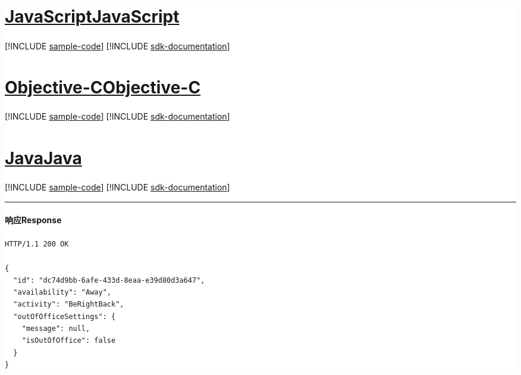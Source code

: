 # <a name="javascript"></a>[<span data-ttu-id="d72dd-155">JavaScript</span><span class="sxs-lookup"><span data-stu-id="d72dd-155">JavaScript</span></span>](#tab/javascript)
[!INCLUDE [sample-code](../includes/snippets/javascript/get-user-presences-javascript-snippets.md)]
[!INCLUDE [sdk-documentation](../includes/snippets/snippets-sdk-documentation-link.md)]

# <a name="objective-c"></a>[<span data-ttu-id="d72dd-156">Objective-C</span><span class="sxs-lookup"><span data-stu-id="d72dd-156">Objective-C</span></span>](#tab/objc)
[!INCLUDE [sample-code](../includes/snippets/objc/get-user-presences-objc-snippets.md)]
[!INCLUDE [sdk-documentation](../includes/snippets/snippets-sdk-documentation-link.md)]

# <a name="java"></a>[<span data-ttu-id="d72dd-157">Java</span><span class="sxs-lookup"><span data-stu-id="d72dd-157">Java</span></span>](#tab/java)
[!INCLUDE [sample-code](../includes/snippets/java/get-user-presences-java-snippets.md)]
[!INCLUDE [sdk-documentation](../includes/snippets/snippets-sdk-documentation-link.md)]

---


#### <a name="response"></a><span data-ttu-id="d72dd-158">响应</span><span class="sxs-lookup"><span data-stu-id="d72dd-158">Response</span></span>



```http
HTTP/1.1 200 OK

{
  "id": "dc74d9bb-6afe-433d-8eaa-e39d80d3a647",
  "availability": "Away",
  "activity": "BeRightBack",
  "outOfOfficeSettings": {
    "message": null,
    "isOutOfOffice": false
  }
}
```







